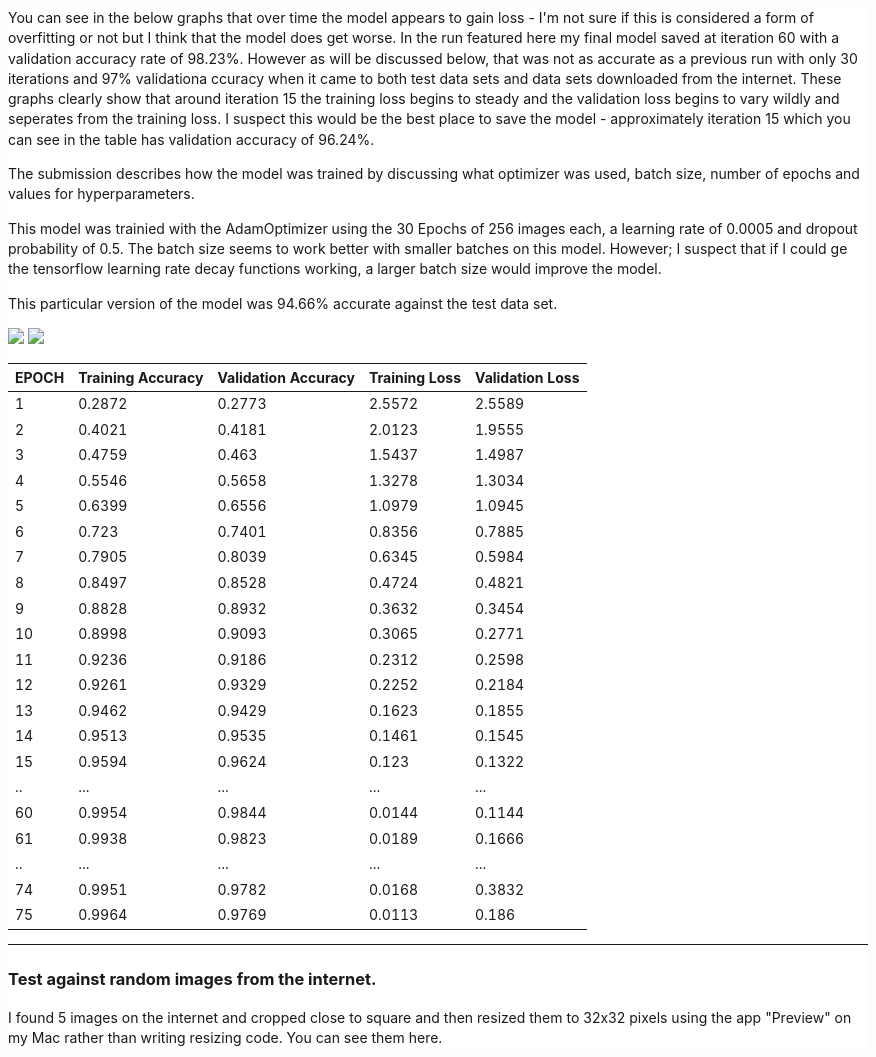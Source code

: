 You can see in the below graphs that over time the model appears to gain loss - I'm not sure if this is considered a form of overfitting or not but I think that the model does get worse. In the run featured here my final model saved at iteration 60 with a validation accuracy rate of 98.23%. However as will be discussed below, that was not as accurate as a previous run with only 30 iterations and 97% validationa ccuracy when it came to both test data sets and data sets downloaded from the internet. These graphs clearly show that around iteration 15 the training loss  begins to steady and the validation loss begins to vary wildly and seperates from the training loss. I suspect this would be the best place to save the model - approximately iteration 15 which you can see in the table has validation accuracy of 96.24%. 

The submission describes how the model was trained by discussing what optimizer was used, batch size, number of epochs and values for hyperparameters.

This model was trainied with the AdamOptimizer using the 30 Epochs of 256 images each, a learning rate of 0.0005 and dropout probability of 0.5. The batch size seems to work better with smaller batches on this model. However; I suspect that if I could ge the tensorflow learning rate decay functions working, a larger batch size would improve the model. 

This particular version of the model was 94.66% accurate against the test data set. 

![][image6]
![][image7]


EPOCH	|	Training Accuracy	|	Validation Accuracy	|	Training Loss	|	Validation Loss
--- |	--- 	|	--- 	|	--- |	--- 
1	|	0.2872	|	0.2773	|	2.5572	|	2.5589
2	|	0.4021	|	0.4181	|	2.0123	|	1.9555
3	|	0.4759	|	0.463	|	1.5437	|	1.4987
4	|	0.5546	|	0.5658	|	1.3278	|	1.3034
5	|	0.6399	|	0.6556	|	1.0979	|	1.0945
6	|	0.723	|	0.7401	|	0.8356	|	0.7885
7	|	0.7905	|	0.8039	|	0.6345	|	0.5984
8	|	0.8497	|	0.8528	|	0.4724	|	0.4821
9	|	0.8828	|	0.8932	|	0.3632	|	0.3454
10	|	0.8998	|	0.9093	|	0.3065	|	0.2771
11	|	0.9236	|	0.9186	|	0.2312	|	0.2598
12	|	0.9261	|	0.9329	|	0.2252	|	0.2184
13	|	0.9462	|	0.9429	|	0.1623	|	0.1855
14	|	0.9513	|	0.9535	|	0.1461	|	0.1545
15	|	0.9594	|	0.9624	|	0.123	|	0.1322
..	|	...	|	...	|	...	|	...
60	|	0.9954	|	0.9844	|	0.0144	|	0.1144
61	|	0.9938	|	0.9823	|	0.0189	|	0.1666
..	|	...	|	...	|	...	|	...
74	|	0.9951	|	0.9782	|	0.0168	|	0.3832
75	|	0.9964	|	0.9769	|	0.0113	|	0.186

--- 
### Test against random images from the internet. 
I found 5 images on the internet and cropped close to square and then resized them to 32x32 pixels using the app "Preview" on my Mac rather than writing resizing code. You can see them here.


[//]: # (Image References)
[image1]: ./misc/signs-original.png "Original Sign Images"
[image2]: ./misc/dist-all-signs.png "Distribution - All Data Sets"
[image3]: ./misc/dist-training-signs.png "Distribution - Training Data Set"
[image4]: ./misc/signs-aug-norm.png "Augmented and normalized signs"
[image5]: ./misc/signs-aug-only.png "Augmented Only"
[image6]: ./misc/traing-loss.png
[image7]: ./misc/training-accuracy.png
[image8]: ./misc/my-signs-norm.png
[image9]: ./misc/my-signs-raw.png
[image10]: ./misc/feature-map.png